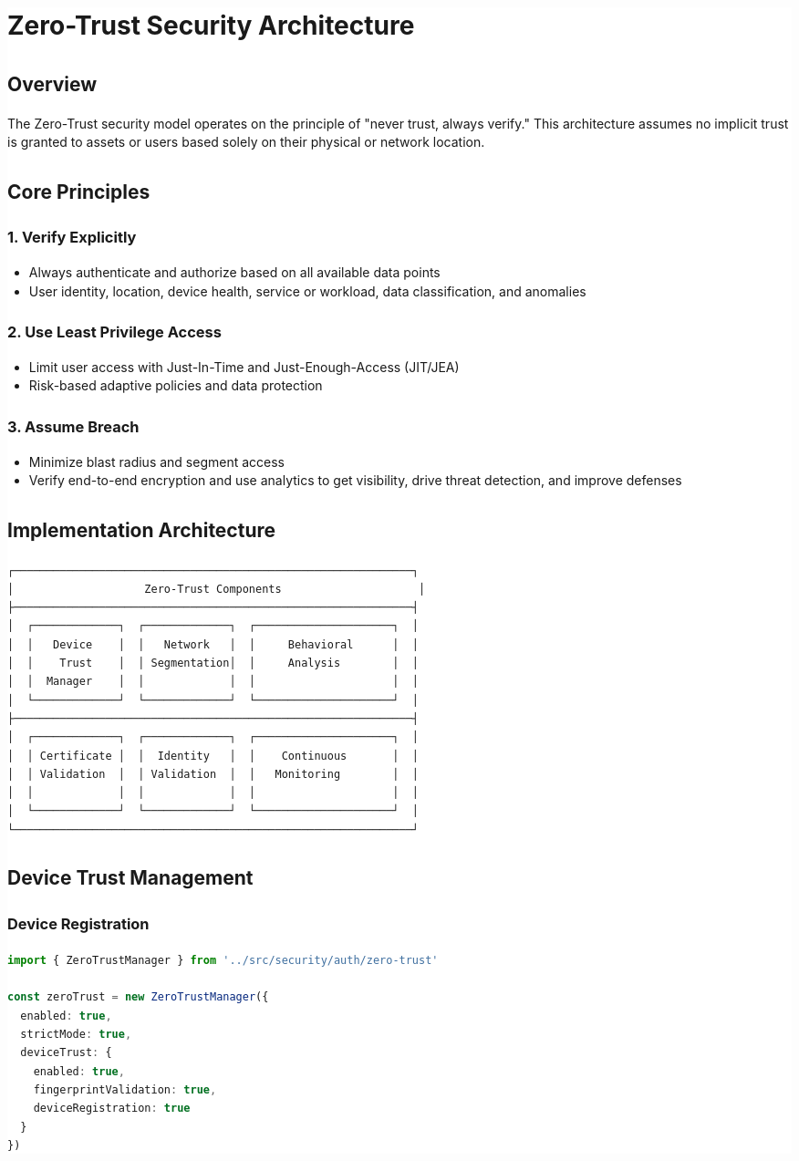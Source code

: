 # Zero-Trust Security Architecture

## Overview

The Zero-Trust security model operates on the principle of "never trust, always verify." This architecture assumes no implicit trust is granted to assets or users based solely on their physical or network location.

## Core Principles

### 1. Verify Explicitly
- Always authenticate and authorize based on all available data points
- User identity, location, device health, service or workload, data classification, and anomalies

### 2. Use Least Privilege Access
- Limit user access with Just-In-Time and Just-Enough-Access (JIT/JEA)
- Risk-based adaptive policies and data protection

### 3. Assume Breach
- Minimize blast radius and segment access
- Verify end-to-end encryption and use analytics to get visibility, drive threat detection, and improve defenses

## Implementation Architecture

```
┌─────────────────────────────────────────────────────────────┐
│                    Zero-Trust Components                     │
├─────────────────────────────────────────────────────────────┤
│  ┌─────────────┐  ┌─────────────┐  ┌─────────────────────┐  │
│  │   Device    │  │   Network   │  │     Behavioral      │  │
│  │    Trust    │  │ Segmentation│  │     Analysis        │  │
│  │  Manager    │  │             │  │                     │  │
│  └─────────────┘  └─────────────┘  └─────────────────────┘  │
├─────────────────────────────────────────────────────────────┤
│  ┌─────────────┐  ┌─────────────┐  ┌─────────────────────┐  │
│  │ Certificate │  │  Identity   │  │    Continuous       │  │
│  │ Validation  │  │ Validation  │  │   Monitoring        │  │
│  │             │  │             │  │                     │  │
│  └─────────────┘  └─────────────┘  └─────────────────────┘  │
└─────────────────────────────────────────────────────────────┘
```

## Device Trust Management

### Device Registration

```typescript
import { ZeroTrustManager } from '../src/security/auth/zero-trust'

const zeroTrust = new ZeroTrustManager({
  enabled: true,
  strictMode: true,
  deviceTrust: {
    enabled: true,
    fingerprintValidation: true,
    deviceRegistration: true
  }
})

```